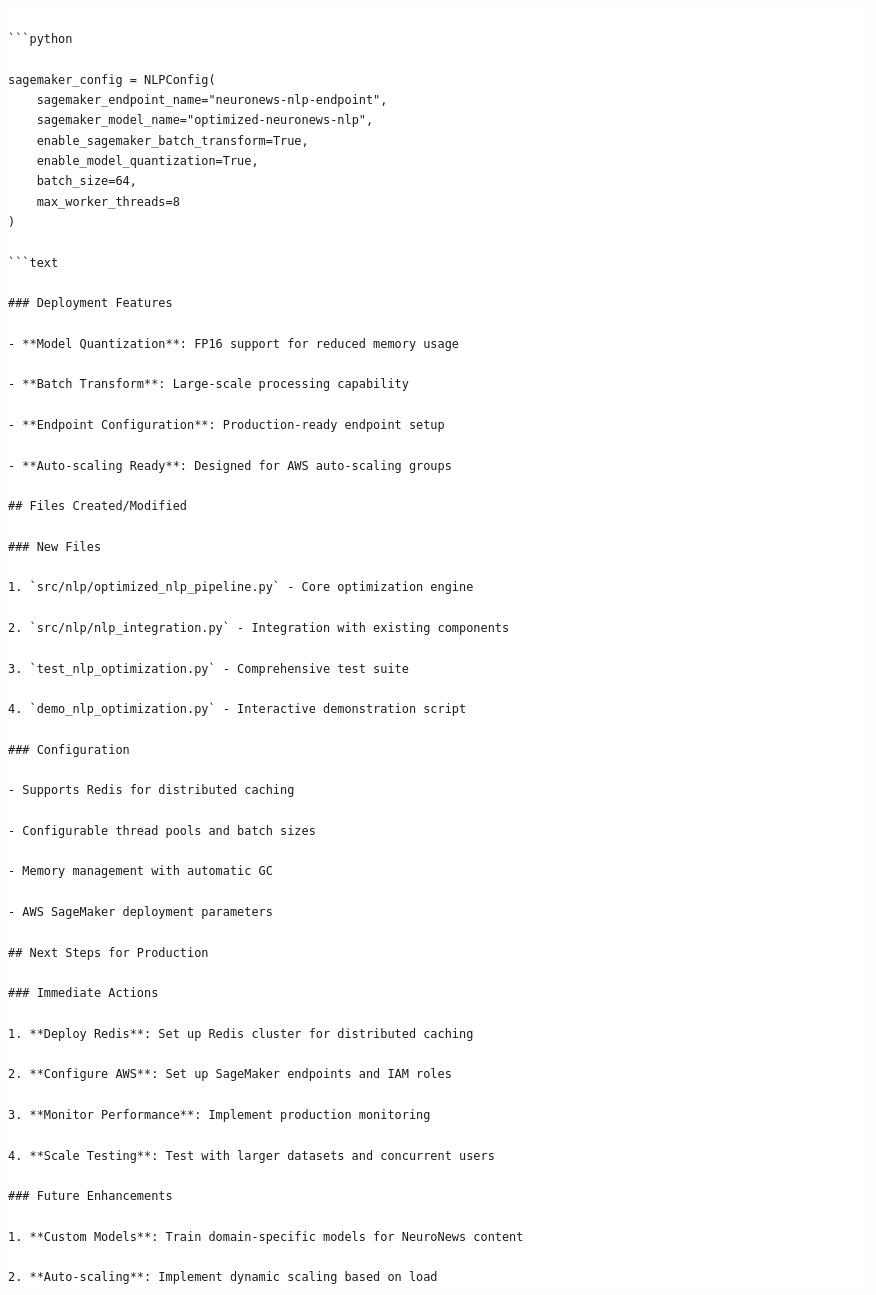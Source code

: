 ```text

```python

sagemaker_config = NLPConfig(
    sagemaker_endpoint_name="neuronews-nlp-endpoint",
    sagemaker_model_name="optimized-neuronews-nlp",
    enable_sagemaker_batch_transform=True,
    enable_model_quantization=True,
    batch_size=64,
    max_worker_threads=8
)

```text

### Deployment Features

- **Model Quantization**: FP16 support for reduced memory usage

- **Batch Transform**: Large-scale processing capability

- **Endpoint Configuration**: Production-ready endpoint setup

- **Auto-scaling Ready**: Designed for AWS auto-scaling groups

## Files Created/Modified

### New Files

1. `src/nlp/optimized_nlp_pipeline.py` - Core optimization engine

2. `src/nlp/nlp_integration.py` - Integration with existing components

3. `test_nlp_optimization.py` - Comprehensive test suite

4. `demo_nlp_optimization.py` - Interactive demonstration script

### Configuration

- Supports Redis for distributed caching

- Configurable thread pools and batch sizes

- Memory management with automatic GC

- AWS SageMaker deployment parameters

## Next Steps for Production

### Immediate Actions

1. **Deploy Redis**: Set up Redis cluster for distributed caching

2. **Configure AWS**: Set up SageMaker endpoints and IAM roles

3. **Monitor Performance**: Implement production monitoring

4. **Scale Testing**: Test with larger datasets and concurrent users

### Future Enhancements

1. **Custom Models**: Train domain-specific models for NeuroNews content

2. **Auto-scaling**: Implement dynamic scaling based on load
```